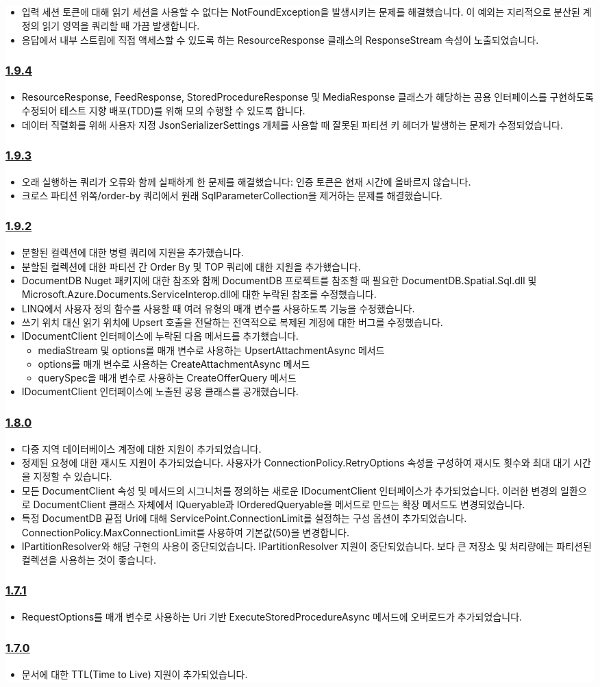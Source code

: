   - 입력 세션 토큰에 대해 읽기 세션을 사용할 수 없다는 NotFoundException을 발생시키는 문제를 해결했습니다. 이 예외는 지리적으로 분산된 계정의 읽기 영역을 쿼리할 때 가끔 발생합니다.
  - 응답에서 내부 스트림에 직접 액세스할 수 있도록 하는 ResourceResponse 클래스의 ResponseStream 속성이 노출되었습니다.

### <a name="1.9.4"/>[1\.9.4](https://www.nuget.org/packages/Microsoft.Azure.DocumentDB/1.9.4)

  - ResourceResponse, FeedResponse, StoredProcedureResponse 및 MediaResponse 클래스가 해당하는 공용 인터페이스를 구현하도록 수정되어 테스트 지향 배포(TDD)를 위해 모의 수행할 수 있도록 합니다.
  - 데이터 직렬화를 위해 사용자 지정 JsonSerializerSettings 개체를 사용할 때 잘못된 파티션 키 헤더가 발생하는 문제가 수정되었습니다.

### <a name="1.9.3"/>[1\.9.3](https://www.nuget.org/packages/Microsoft.Azure.DocumentDB/1.9.3)

  - 오래 실행하는 쿼리가 오류와 함께 실패하게 한 문제를 해결했습니다: 인증 토큰은 현재 시간에 올바르지 않습니다.
  - 크로스 파티션 위쪽/order-by 쿼리에서 원래 SqlParameterCollection을 제거하는 문제를 해결했습니다.

### <a name="1.9.2"/>[1\.9.2](https://www.nuget.org/packages/Microsoft.Azure.DocumentDB/1.9.2)

  - 분할된 컬렉션에 대한 병렬 쿼리에 지원을 추가했습니다.
  - 분할된 컬렉션에 대한 파티션 간 Order By 및 TOP 쿼리에 대한 지원을 추가했습니다.
  - DocumentDB Nuget 패키지에 대한 참조와 함께 DocumentDB 프로젝트를 참조할 때 필요한 DocumentDB.Spatial.Sql.dll 및 Microsoft.Azure.Documents.ServiceInterop.dll에 대한 누락된 참조를 수정했습니다.
  - LINQ에서 사용자 정의 함수를 사용할 때 여러 유형의 매개 변수를 사용하도록 기능을 수정했습니다.
  - 쓰기 위치 대신 읽기 위치에 Upsert 호출을 전달하는 전역적으로 복제된 계정에 대한 버그를 수정했습니다.
  - IDocumentClient 인터페이스에 누락된 다음 메서드를 추가했습니다.
      - mediaStream 및 options를 매개 변수로 사용하는 UpsertAttachmentAsync 메서드
      - options를 매개 변수로 사용하는 CreateAttachmentAsync 메서드
      - querySpec을 매개 변수로 사용하는 CreateOfferQuery 메서드
  - IDocumentClient 인터페이스에 노출된 공용 클래스를 공개했습니다.

### <a name="1.8.0"/>[1\.8.0](https://www.nuget.org/packages/Microsoft.Azure.DocumentDB/1.8.0)
  - 다중 지역 데이터베이스 계정에 대한 지원이 추가되었습니다.
  - 정제된 요청에 대한 재시도 지원이 추가되었습니다. 사용자가 ConnectionPolicy.RetryOptions 속성을 구성하여 재시도 횟수와 최대 대기 시간을 지정할 수 있습니다.
  - 모든 DocumentClient 속성 및 메서드의 시그니처를 정의하는 새로운 IDocumentClient 인터페이스가 추가되었습니다. 이러한 변경의 일환으로 DocumentClient 클래스 자체에서 IQueryable과 IOrderedQueryable을 메서드로 만드는 확장 메서드도 변경되었습니다.
  - 특정 DocumentDB 끝점 Uri에 대해 ServicePoint.ConnectionLimit를 설정하는 구성 옵션이 추가되었습니다. ConnectionPolicy.MaxConnectionLimit를 사용하여 기본값(50)을 변경합니다.
  - IPartitionResolver와 해당 구현의 사용이 중단되었습니다. IPartitionResolver 지원이 중단되었습니다. 보다 큰 저장소 및 처리량에는 파티션된 컬렉션을 사용하는 것이 좋습니다.


### <a name="1.7.1"/>[1\.7.1](https://www.nuget.org/packages/Microsoft.Azure.DocumentDB/1.7.1)
  - RequestOptions를 매개 변수로 사용하는 Uri 기반 ExecuteStoredProcedureAsync 메서드에 오버로드가 추가되었습니다.
  
### <a name="1.7.0"/>[1\.7.0](https://www.nuget.org/packages/Microsoft.Azure.DocumentDB/1.7.0)
  - 문서에 대한 TTL(Time to Live) 지원이 추가되었습니다.
